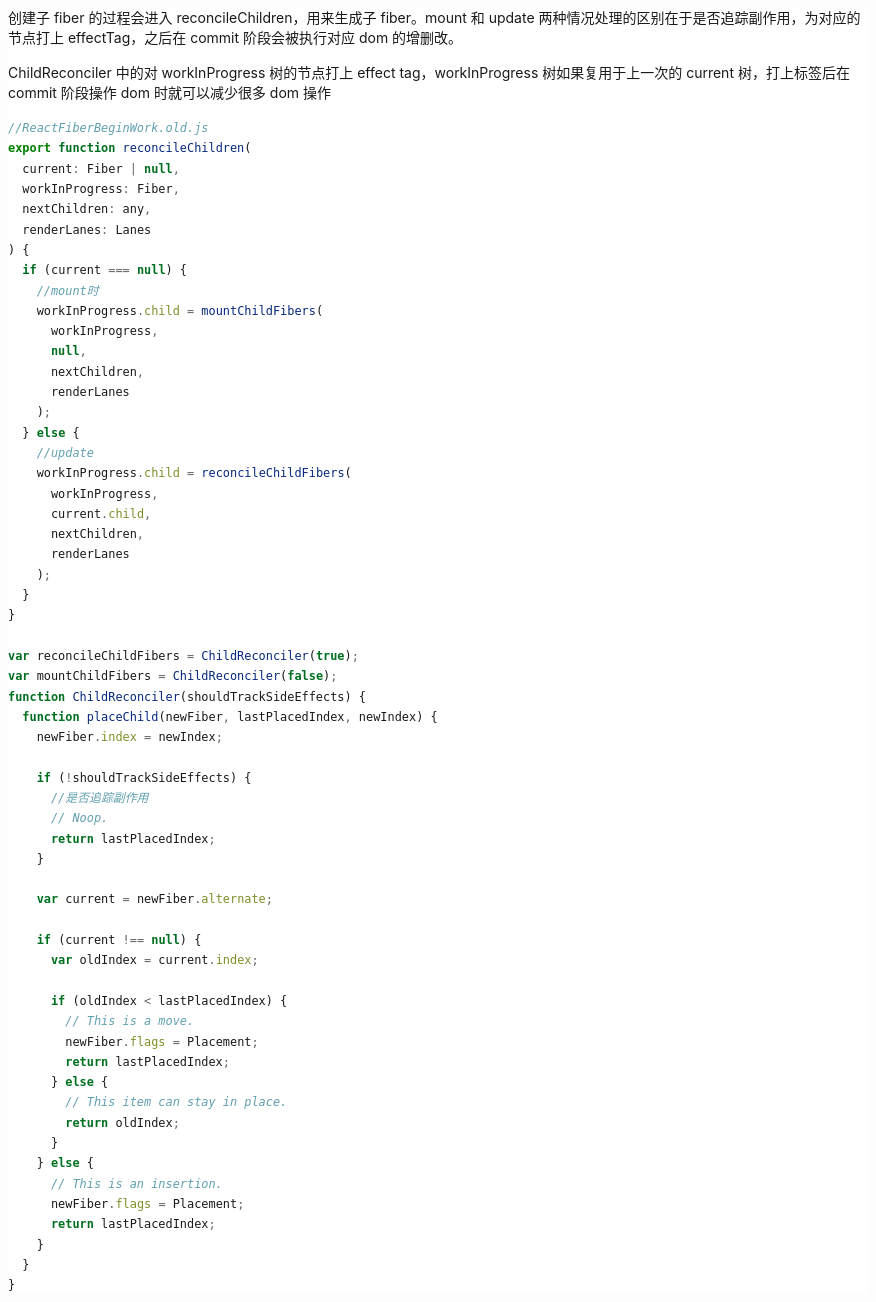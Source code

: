 创建子 fiber 的过程会进入 reconcileChildren，用来生成子 fiber。mount 和 update 两种情况处理的区别在于是否追踪副作用，为对应的节点打上 effectTag，之后在 commit 阶段会被执行对应 dom 的增删改。

ChildReconciler 中的对 workInProgress 树的节点打上 effect tag，workInProgress 树如果复用于上一次的 current 树，打上标签后在 commit 阶段操作 dom 时就可以减少很多 dom 操作

```js
//ReactFiberBeginWork.old.js
export function reconcileChildren(
  current: Fiber | null,
  workInProgress: Fiber,
  nextChildren: any,
  renderLanes: Lanes
) {
  if (current === null) {
    //mount时
    workInProgress.child = mountChildFibers(
      workInProgress,
      null,
      nextChildren,
      renderLanes
    );
  } else {
    //update
    workInProgress.child = reconcileChildFibers(
      workInProgress,
      current.child,
      nextChildren,
      renderLanes
    );
  }
}

var reconcileChildFibers = ChildReconciler(true);
var mountChildFibers = ChildReconciler(false);
function ChildReconciler(shouldTrackSideEffects) {
  function placeChild(newFiber, lastPlacedIndex, newIndex) {
    newFiber.index = newIndex;

    if (!shouldTrackSideEffects) {
      //是否追踪副作用
      // Noop.
      return lastPlacedIndex;
    }

    var current = newFiber.alternate;

    if (current !== null) {
      var oldIndex = current.index;

      if (oldIndex < lastPlacedIndex) {
        // This is a move.
        newFiber.flags = Placement;
        return lastPlacedIndex;
      } else {
        // This item can stay in place.
        return oldIndex;
      }
    } else {
      // This is an insertion.
      newFiber.flags = Placement;
      return lastPlacedIndex;
    }
  }
}
```